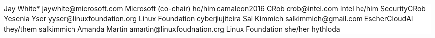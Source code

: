   </tr>
  <tr>
   <td>Jay White*
   </td>
   <td>jaywhite@microsoft.com
   </td>
   <td>Microsoft (co-chair)
   </td>
   <td>he/him
   </td>
   <td>camaleon2016
   </td>
  </tr>
  <tr>
   <td>CRob
   </td>
   <td>crob@intel.com
   </td>
   <td>Intel
   </td>
   <td>he/him
   </td>
   <td>SecurityCRob
   </td>
  </tr>
  <tr>
   <td>Yesenia Yser
   </td>
   <td>yyser@linuxfoundation.org
   </td>
   <td>Linux Foundation
   </td>
   <td>
   </td>
   <td>cyberjiujiteira
   </td>
  </tr>
  <tr>
   <td>Sal Kimmich
   </td>
   <td>salkimmich@gmail.com
   </td>
   <td>EscherCloudAI
   </td>
   <td>they/them
   </td>
   <td>salkimmich
   </td>
  </tr>
  <tr>
   <td>Amanda Martin
   </td>
   <td>amartin@linuxfoudnation.org
   </td>
   <td>Linux Foundation
   </td>
   <td>she/her
   </td>
   <td>hythloda
   </td>
  </tr>
</table>
